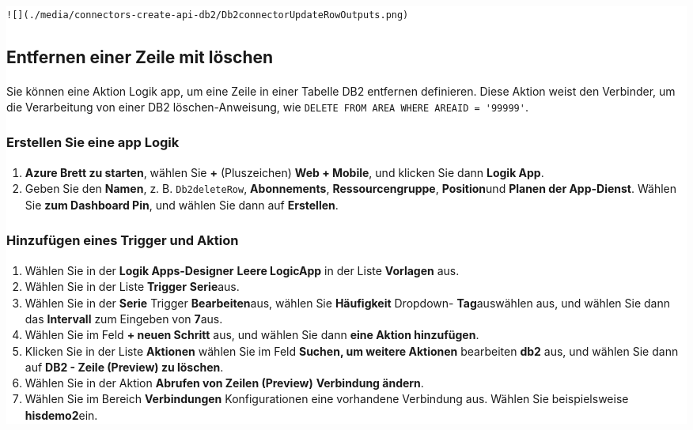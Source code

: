     ![](./media/connectors-create-api-db2/Db2connectorUpdateRowOutputs.png)

## <a name="remove-one-row-using-delete"></a>Entfernen einer Zeile mit löschen
Sie können eine Aktion Logik app, um eine Zeile in einer Tabelle DB2 entfernen definieren. Diese Aktion weist den Verbinder, um die Verarbeitung von einer DB2 löschen-Anweisung, wie `DELETE FROM AREA WHERE AREAID = '99999'`.

### <a name="create-a-logic-app"></a>Erstellen Sie eine app Logik
1.  **Azure Brett zu starten**, wählen Sie **+** (Pluszeichen) **Web + Mobile**, und klicken Sie dann **Logik App**.
2.  Geben Sie den **Namen**, z. B. `Db2deleteRow`, **Abonnements**, **Ressourcengruppe**, **Position**und **Planen der App-Dienst**. Wählen Sie **zum Dashboard Pin**, und wählen Sie dann auf **Erstellen**.

### <a name="add-a-trigger-and-action"></a>Hinzufügen eines Trigger und Aktion
1.  Wählen Sie in der **Logik Apps-Designer** **Leere LogicApp** in der Liste **Vorlagen** aus. 
2.  Wählen Sie in der Liste **Trigger** **Serie**aus. 
3.  Wählen Sie in der **Serie** Trigger **Bearbeiten**aus, wählen Sie **Häufigkeit** Dropdown- **Tag**auswählen aus, und wählen Sie dann das **Intervall** zum Eingeben von **7**aus. 
4.  Wählen Sie im Feld **+ neuen Schritt** aus, und wählen Sie dann **eine Aktion hinzufügen**.
5.  Klicken Sie in der Liste **Aktionen** wählen Sie im Feld **Suchen, um weitere Aktionen** bearbeiten **db2** aus, und wählen Sie dann auf **DB2 - Zeile (Preview) zu löschen**.
6. Wählen Sie in der Aktion **Abrufen von Zeilen (Preview)** **Verbindung ändern**. 
7. Wählen Sie im Bereich **Verbindungen** Konfigurationen eine vorhandene Verbindung aus. Wählen Sie beispielsweise **hisdemo2**ein.
